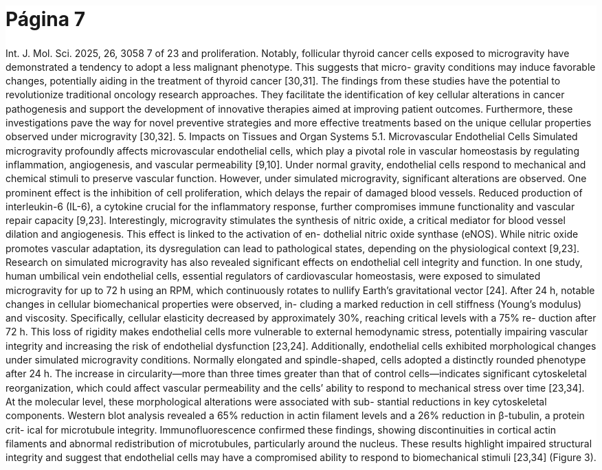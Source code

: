 
# Página 7

Int. J. Mol. Sci. 2025, 26, 3058
7 of 23
and proliferation. Notably, follicular thyroid cancer cells exposed to microgravity have
demonstrated a tendency to adopt a less malignant phenotype. This suggests that micro-
gravity conditions may induce favorable changes, potentially aiding in the treatment of
thyroid cancer [30,31].
The findings from these studies have the potential to revolutionize traditional oncology
research approaches. They facilitate the identification of key cellular alterations in cancer
pathogenesis and support the development of innovative therapies aimed at improving
patient outcomes. Furthermore, these investigations pave the way for novel preventive
strategies and more effective treatments based on the unique cellular properties observed
under microgravity [30,32].
5. Impacts on Tissues and Organ Systems
5.1. Microvascular Endothelial Cells
Simulated microgravity profoundly affects microvascular endothelial cells, which
play a pivotal role in vascular homeostasis by regulating inflammation, angiogenesis, and
vascular permeability [9,10].
Under normal gravity, endothelial cells respond to mechanical and chemical stimuli to
preserve vascular function. However, under simulated microgravity, significant alterations
are observed. One prominent effect is the inhibition of cell proliferation, which delays the
repair of damaged blood vessels. Reduced production of interleukin-6 (IL-6), a cytokine
crucial for the inflammatory response, further compromises immune functionality and
vascular repair capacity [9,23].
Interestingly, microgravity stimulates the synthesis of nitric oxide, a critical mediator
for blood vessel dilation and angiogenesis. This effect is linked to the activation of en-
dothelial nitric oxide synthase (eNOS). While nitric oxide promotes vascular adaptation, its
dysregulation can lead to pathological states, depending on the physiological context [9,23].
Research on simulated microgravity has also revealed significant effects on endothelial
cell integrity and function. In one study, human umbilical vein endothelial cells, essential
regulators of cardiovascular homeostasis, were exposed to simulated microgravity for up to
72 h using an RPM, which continuously rotates to nullify Earth’s gravitational vector [24].
After 24 h, notable changes in cellular biomechanical properties were observed, in-
cluding a marked reduction in cell stiffness (Young’s modulus) and viscosity. Specifically,
cellular elasticity decreased by approximately 30%, reaching critical levels with a 75% re-
duction after 72 h. This loss of rigidity makes endothelial cells more vulnerable to external
hemodynamic stress, potentially impairing vascular integrity and increasing the risk of
endothelial dysfunction [23,24].
Additionally, endothelial cells exhibited morphological changes under simulated
microgravity conditions. Normally elongated and spindle-shaped, cells adopted a distinctly
rounded phenotype after 24 h. The increase in circularity—more than three times greater
than that of control cells—indicates significant cytoskeletal reorganization, which could
affect vascular permeability and the cells’ ability to respond to mechanical stress over
time [23,34].
At the molecular level, these morphological alterations were associated with sub-
stantial reductions in key cytoskeletal components. Western blot analysis revealed a
65% reduction in actin filament levels and a 26% reduction in β-tubulin, a protein crit-
ical for microtubule integrity. Immunofluorescence confirmed these findings, showing
discontinuities in cortical actin filaments and abnormal redistribution of microtubules,
particularly around the nucleus. These results highlight impaired structural integrity and
suggest that endothelial cells may have a compromised ability to respond to biomechanical
stimuli [23,34] (Figure 3).
